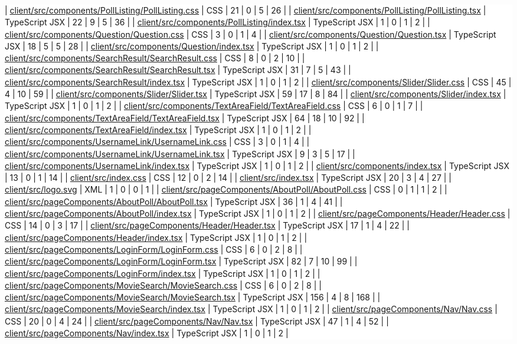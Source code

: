 | [client/src/components/PollListing/PollListing.css](/client/src/components/PollListing/PollListing.css) | CSS | 21 | 0 | 5 | 26 |
| [client/src/components/PollListing/PollListing.tsx](/client/src/components/PollListing/PollListing.tsx) | TypeScript JSX | 22 | 9 | 5 | 36 |
| [client/src/components/PollListing/index.tsx](/client/src/components/PollListing/index.tsx) | TypeScript JSX | 1 | 0 | 1 | 2 |
| [client/src/components/Question/Question.css](/client/src/components/Question/Question.css) | CSS | 3 | 0 | 1 | 4 |
| [client/src/components/Question/Question.tsx](/client/src/components/Question/Question.tsx) | TypeScript JSX | 18 | 5 | 5 | 28 |
| [client/src/components/Question/index.tsx](/client/src/components/Question/index.tsx) | TypeScript JSX | 1 | 0 | 1 | 2 |
| [client/src/components/SearchResult/SearchResult.css](/client/src/components/SearchResult/SearchResult.css) | CSS | 8 | 0 | 2 | 10 |
| [client/src/components/SearchResult/SearchResult.tsx](/client/src/components/SearchResult/SearchResult.tsx) | TypeScript JSX | 31 | 7 | 5 | 43 |
| [client/src/components/SearchResult/index.tsx](/client/src/components/SearchResult/index.tsx) | TypeScript JSX | 1 | 0 | 1 | 2 |
| [client/src/components/Slider/Slider.css](/client/src/components/Slider/Slider.css) | CSS | 45 | 4 | 10 | 59 |
| [client/src/components/Slider/Slider.tsx](/client/src/components/Slider/Slider.tsx) | TypeScript JSX | 59 | 17 | 8 | 84 |
| [client/src/components/Slider/index.tsx](/client/src/components/Slider/index.tsx) | TypeScript JSX | 1 | 0 | 1 | 2 |
| [client/src/components/TextAreaField/TextAreaField.css](/client/src/components/TextAreaField/TextAreaField.css) | CSS | 6 | 0 | 1 | 7 |
| [client/src/components/TextAreaField/TextAreaField.tsx](/client/src/components/TextAreaField/TextAreaField.tsx) | TypeScript JSX | 64 | 18 | 10 | 92 |
| [client/src/components/TextAreaField/index.tsx](/client/src/components/TextAreaField/index.tsx) | TypeScript JSX | 1 | 0 | 1 | 2 |
| [client/src/components/UsernameLink/UsernameLink.css](/client/src/components/UsernameLink/UsernameLink.css) | CSS | 3 | 0 | 1 | 4 |
| [client/src/components/UsernameLink/UsernameLink.tsx](/client/src/components/UsernameLink/UsernameLink.tsx) | TypeScript JSX | 9 | 3 | 5 | 17 |
| [client/src/components/UsernameLink/index.tsx](/client/src/components/UsernameLink/index.tsx) | TypeScript JSX | 1 | 0 | 1 | 2 |
| [client/src/components/index.tsx](/client/src/components/index.tsx) | TypeScript JSX | 13 | 0 | 1 | 14 |
| [client/src/index.css](/client/src/index.css) | CSS | 12 | 0 | 2 | 14 |
| [client/src/index.tsx](/client/src/index.tsx) | TypeScript JSX | 20 | 3 | 4 | 27 |
| [client/src/logo.svg](/client/src/logo.svg) | XML | 1 | 0 | 0 | 1 |
| [client/src/pageComponents/AboutPoll/AboutPoll.css](/client/src/pageComponents/AboutPoll/AboutPoll.css) | CSS | 0 | 1 | 1 | 2 |
| [client/src/pageComponents/AboutPoll/AboutPoll.tsx](/client/src/pageComponents/AboutPoll/AboutPoll.tsx) | TypeScript JSX | 36 | 1 | 4 | 41 |
| [client/src/pageComponents/AboutPoll/index.tsx](/client/src/pageComponents/AboutPoll/index.tsx) | TypeScript JSX | 1 | 0 | 1 | 2 |
| [client/src/pageComponents/Header/Header.css](/client/src/pageComponents/Header/Header.css) | CSS | 14 | 0 | 3 | 17 |
| [client/src/pageComponents/Header/Header.tsx](/client/src/pageComponents/Header/Header.tsx) | TypeScript JSX | 17 | 1 | 4 | 22 |
| [client/src/pageComponents/Header/index.tsx](/client/src/pageComponents/Header/index.tsx) | TypeScript JSX | 1 | 0 | 1 | 2 |
| [client/src/pageComponents/LoginForm/LoginForm.css](/client/src/pageComponents/LoginForm/LoginForm.css) | CSS | 6 | 0 | 2 | 8 |
| [client/src/pageComponents/LoginForm/LoginForm.tsx](/client/src/pageComponents/LoginForm/LoginForm.tsx) | TypeScript JSX | 82 | 7 | 10 | 99 |
| [client/src/pageComponents/LoginForm/index.tsx](/client/src/pageComponents/LoginForm/index.tsx) | TypeScript JSX | 1 | 0 | 1 | 2 |
| [client/src/pageComponents/MovieSearch/MovieSearch.css](/client/src/pageComponents/MovieSearch/MovieSearch.css) | CSS | 6 | 0 | 2 | 8 |
| [client/src/pageComponents/MovieSearch/MovieSearch.tsx](/client/src/pageComponents/MovieSearch/MovieSearch.tsx) | TypeScript JSX | 156 | 4 | 8 | 168 |
| [client/src/pageComponents/MovieSearch/index.tsx](/client/src/pageComponents/MovieSearch/index.tsx) | TypeScript JSX | 1 | 0 | 1 | 2 |
| [client/src/pageComponents/Nav/Nav.css](/client/src/pageComponents/Nav/Nav.css) | CSS | 20 | 0 | 4 | 24 |
| [client/src/pageComponents/Nav/Nav.tsx](/client/src/pageComponents/Nav/Nav.tsx) | TypeScript JSX | 47 | 1 | 4 | 52 |
| [client/src/pageComponents/Nav/index.tsx](/client/src/pageComponents/Nav/index.tsx) | TypeScript JSX | 1 | 0 | 1 | 2 |